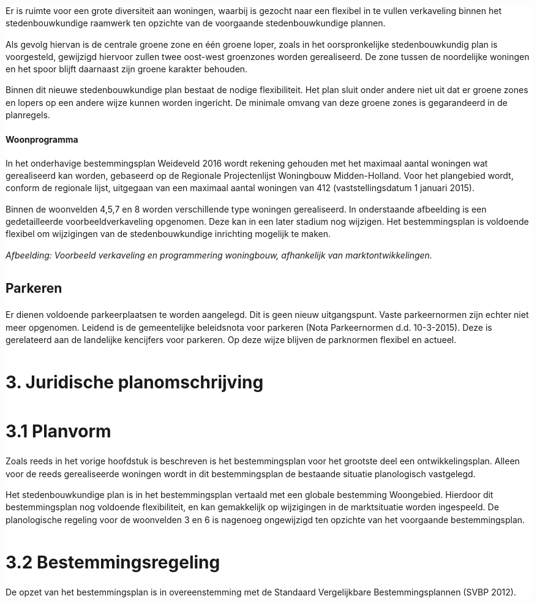 Er is ruimte voor een grote diversiteit aan woningen, waarbij is gezocht naar een flexibel in te vullen verkaveling binnen het stedenbouwkundige raamwerk ten opzichte van de voorgaande stedenbouwkundige plannen.

Als gevolg hiervan is de centrale groene zone en één groene loper, zoals in het oorspronkelijke stedenbouwkundig plan is voorgesteld, gewijzigd hiervoor zullen twee oost-west groenzones worden gerealiseerd. De zone tussen de noordelijke woningen en het spoor blijft daarnaast zijn groene karakter behouden.

Binnen dit nieuwe stedenbouwkundige plan bestaat de nodige flexibiliteit. Het plan sluit onder andere niet uit dat er groene zones en lopers op een andere wijze kunnen worden ingericht. De minimale omvang van deze groene zones is gegarandeerd in de planregels.

#### Woonprogramma

In het onderhavige bestemmingsplan Weideveld 2016 wordt rekening gehouden met het maximaal aantal woningen wat gerealiseerd kan worden, gebaseerd op de Regionale Projectenlijst Woningbouw Midden-Holland. Voor het plangebied wordt, conform de regionale lijst, uitgegaan van een maximaal aantal woningen van 412 (vaststellingsdatum 1 januari 2015).

Binnen de woonvelden 4,5,7 en 8 worden verschillende type woningen gerealiseerd. In onderstaande afbeelding is een gedetailleerde voorbeeldverkaveling opgenomen. Deze kan in een later stadium nog wijzigen. Het bestemmingsplan is voldoende flexibel om wijzigingen van de stedenbouwkundige inrichting mogelijk te maken.

*Afbeelding: Voorbeeld verkaveling en programmering woningbouw, afhankelijk van marktontwikkelingen.*

## Parkeren

Er dienen voldoende parkeerplaatsen te worden aangelegd. Dit is geen nieuw uitgangspunt. Vaste parkeernormen zijn echter niet meer opgenomen. Leidend is de gemeentelijke beleidsnota voor parkeren (Nota Parkeernormen d.d. 10-3-2015). Deze is gerelateerd aan de landelijke kencijfers voor parkeren. Op deze wijze blijven de parknormen flexibel en actueel.

# **3. Juridische planomschrijving**

# **3.1 Planvorm**

Zoals reeds in het vorige hoofdstuk is beschreven is het bestemmingsplan voor het grootste deel een ontwikkelingsplan. Alleen voor de reeds gerealiseerde woningen wordt in dit bestemmingsplan de bestaande situatie planologisch vastgelegd.

Het stedenbouwkundige plan is in het bestemmingsplan vertaald met een globale bestemming Woongebied. Hierdoor dit bestemmingsplan nog voldoende flexibiliteit, en kan gemakkelijk op wijzigingen in de marktsituatie worden ingespeeld. De planologische regeling voor de woonvelden 3 en 6 is nagenoeg ongewijzigd ten opzichte van het voorgaande bestemmingsplan.

# **3.2 Bestemmingsregeling**

De opzet van het bestemmingsplan is in overeenstemming met de Standaard Vergelijkbare Bestemmingsplannen (SVBP 2012).
